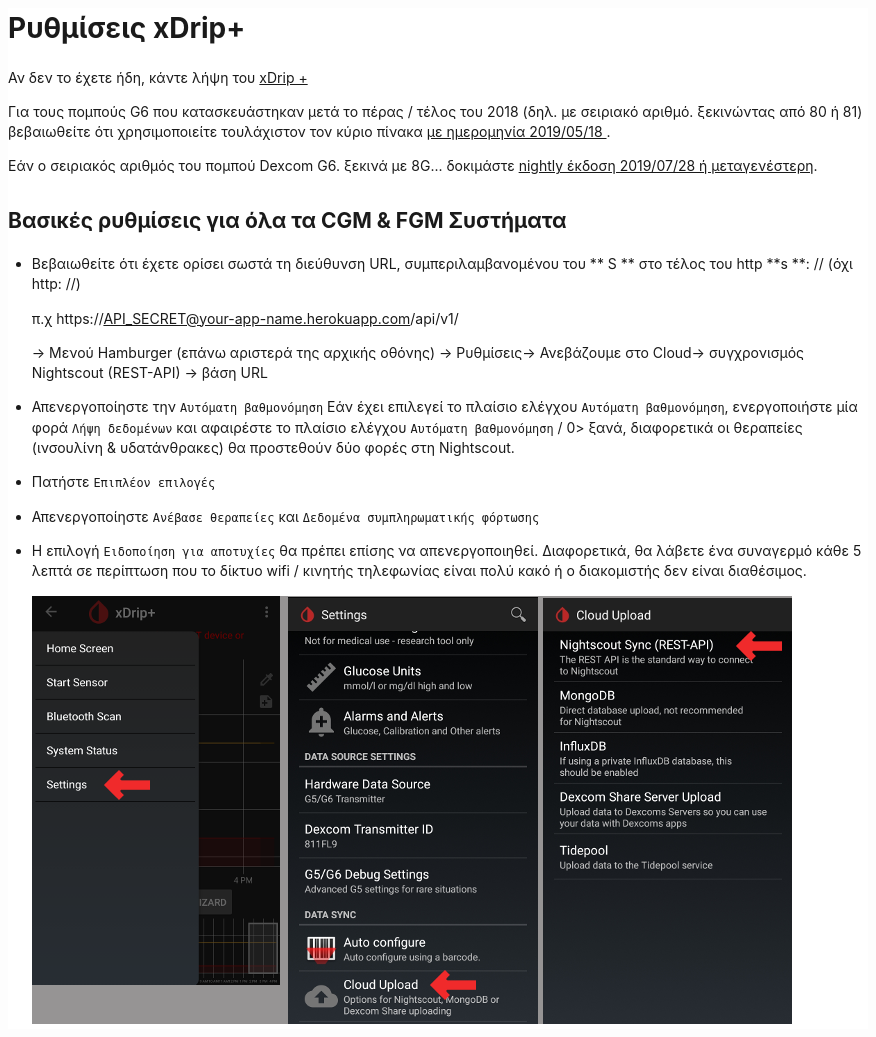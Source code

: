 # Ρυθμίσεις xDrip+

Αν δεν το έχετε ήδη, κάντε λήψη του [ xDrip + ](https://github.com/NightscoutFoundation/xDrip)

Για τους πομπούς G6 που κατασκευάστηκαν μετά το πέρας / τέλος του 2018 (δηλ. με σειριακό αριθμό. ξεκινώντας από 80 ή 81) βεβαιωθείτε ότι χρησιμοποιείτε τουλάχιστον τον κύριο πίνακα [ με ημερομηνία 2019/05/18 ](https://jamorham.github.io/#xdrip-plus).

Εάν ο σειριακός αριθμός του πομπού Dexcom G6. ξεκινά με 8G... δοκιμάστε [nightly έκδοση 2019/07/28 ή μεταγενέστερη](https://github.com/NightscoutFoundation/xDrip/releases).

## Βασικές ρυθμίσεις για όλα τα CGM & FGM Συστήματα

* Βεβαιωθείτε ότι έχετε ορίσει σωστά τη διεύθυνση URL, συμπεριλαμβανομένου του ** S ** στο τέλος του http **s **: // (όχι http: //)
   
   π.χ https://API_SECRET@your-app-name.herokuapp.com/api/v1/
   
   -> Μενού Hamburger (επάνω αριστερά της αρχικής οθόνης) -> Ρυθμίσεις-> Ανεβάζουμε στο Cloud-> συγχρονισμός Nightscout (REST-API) -> βάση URL

* Απενεργοποίηστε την ` Αυτόματη βαθμονόμηση ` Εάν έχει επιλεγεί το πλαίσιο ελέγχου ` Αυτόματη βαθμονόμηση `, ενεργοποιήστε μία φορά ` Λήψη δεδομένων ` και αφαιρέστε το πλαίσιο ελέγχου ` Αυτόματη βαθμονόμηση ` / 0> ξανά, διαφορετικά οι θεραπείες (ινσουλίνη & υδατάνθρακες) θα προστεθούν δύο φορές στη Nightscout.

* Πατήστε ` Επιπλέον επιλογές `
* Απενεργοποίηστε ` Ανέβασε θεραπείες ` και ` Δεδομένα συμπληρωματικής φόρτωσης `
* Η επιλογή ` Ειδοποίηση για αποτυχίες ` θα πρέπει επίσης να απενεργοποιηθεί. Διαφορετικά, θα λάβετε ένα συναγερμό κάθε 5 λεπτά σε περίπτωση που το δίκτυο wifi / κινητής τηλεφωνίας είναι πολύ κακό ή ο διακομιστής δεν είναι διαθέσιμος.
   
   ![xDrip + Βασικές ρυθμίσεις 1](../images/xDrip_Basic1.png)
   